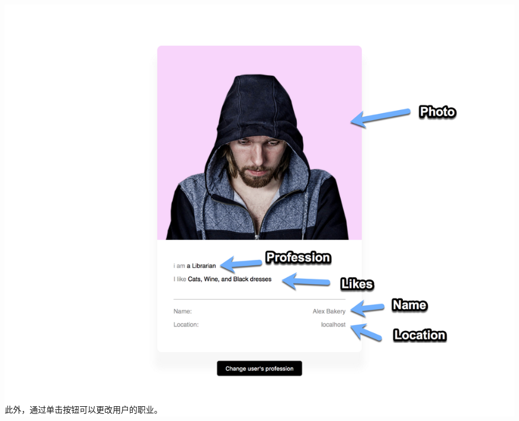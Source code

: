 ![The User Details Being Displayed](/images/JS_Weekly/death-by-a-thousand-cuts-a-checklist-for-eliminating-common-react-performance-issues/1_Yh4h7wXPOcbaDBKdVJxm-g.png)

此外，通过单击按钮可以更改用户的职业。
